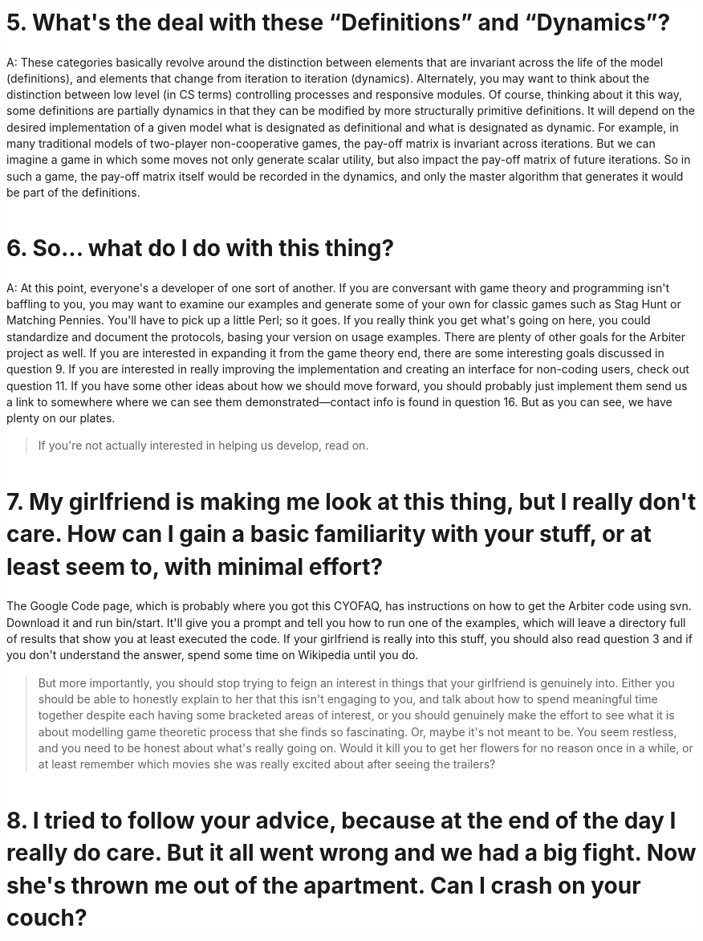 # **5. What's the deal with these “Definitions” and “Dynamics”?** #

A: These categories basically revolve around the distinction between elements that are invariant across the life of the model (definitions), and elements that change from iteration to iteration (dynamics). Alternately, you may want to think about the distinction between low level (in CS terms) controlling processes and responsive modules. Of course, thinking about it this way, some definitions are partially dynamics in that they can be modified by more structurally primitive definitions. It will depend on the desired implementation of a given model what is designated as definitional and what is designated as dynamic. For example, in many traditional models of two-player non-cooperative games, the pay-off matrix is invariant across iterations. But we can imagine a game in which some moves not only generate scalar utility, but also impact the pay-off matrix of future iterations. So in such a game, the pay-off matrix itself would be recorded in the dynamics, and only the master algorithm that generates it would be part of the definitions.

# **6. So... what do I do with this thing?** #

A: At this point, everyone's a developer of one sort of another. If you are conversant with game theory and programming isn't baffling to you, you may want to examine our examples and generate some of your own for classic games such as Stag Hunt or Matching Pennies. You'll have to pick up a little Perl; so it goes. If you really think you get what's going on here, you could standardize and document the protocols, basing your version on usage examples. There are plenty of other goals for the Arbiter project as well. If you are interested in expanding it from the game theory end, there are some interesting goals discussed in question 9. If you are interested in really improving the implementation and creating an interface for non-coding users, check out question 11. If you have some other ideas about how we should move forward, you should probably just implement them send us a link to somewhere where we can see them demonstrated—contact info is found in question 16. But as you can see, we have plenty on our plates.
> If you're not actually interested in helping us develop, read on.

# **7. My girlfriend is making me look at this thing, but I really don't care. How can I gain a basic familiarity with your stuff, or at least seem to, with minimal effort?** #

The Google Code page, which is probably where you got this CYOFAQ, has instructions on how to get the Arbiter code using svn. Download it and run bin/start. It'll give you a prompt and tell you how to run one of the examples, which will leave a directory full of results that show you at least executed the code. If your girlfriend is really into this stuff, you should also read question 3 and if you don't understand the answer, spend some time on Wikipedia until you do.
> But more importantly, you should stop trying to feign an interest in things that your girlfriend is genuinely into. Either you should be able to honestly explain to her that this isn't engaging to you, and talk about how to spend meaningful time together despite each having some bracketed areas of interest, or you should genuinely make the effort to see what it is about modelling game theoretic process that she finds so fascinating. Or, maybe it's not meant to be. You seem restless, and you need to be honest about what's really going on. Would it kill you to get her flowers for no reason once in a while, or at least remember which movies she was really excited about after seeing the trailers?

# **8. I tried to follow your advice, because at the end of the day I really do care. But it all went wrong and we had a big fight. Now she's thrown me out of the apartment. Can I crash on your couch?** #
